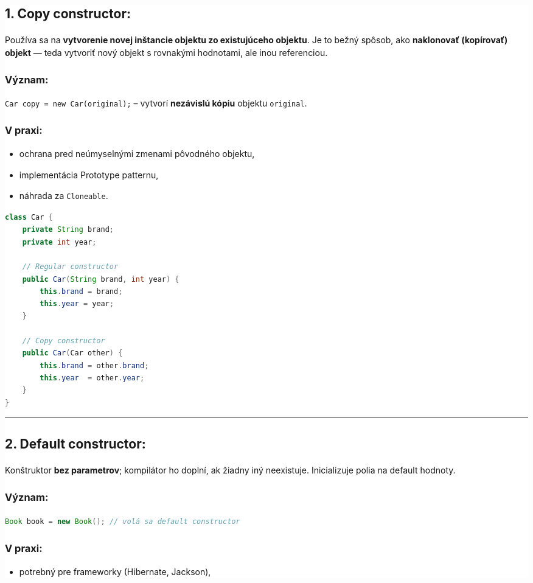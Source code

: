 ## 1. Copy constructor:

Používa sa na **vytvorenie novej inštancie objektu zo existujúceho objektu**. Je to bežný spôsob, ako **naklonovať (kopírovať) objekt** — teda vytvoriť nový objekt s rovnakými hodnotami, ale inou referenciou.

### Význam:

`Car copy = new Car(original);` – vytvorí **nezávislú kópiu** objektu `original`.

### V praxi:

- ochrana pred neúmyselnými zmenami pôvodného objektu,
    
- implementácia Prototype patternu,
    
- náhrada za `Cloneable`.
    

```java
class Car {
    private String brand;
    private int year;

    // Regular constructor
    public Car(String brand, int year) {
        this.brand = brand;
        this.year = year;
    }

    // Copy constructor
    public Car(Car other) {
        this.brand = other.brand;
        this.year  = other.year;
    }
}
```

---

## 2. Default constructor:

Konštruktor **bez parametrov**; kompilátor ho doplní, ak žiadny iný neexistuje. Inicializuje polia na default hodnoty.

### Význam:

```java
Book book = new Book(); // volá sa default constructor
```

### V praxi:

- potrebný pre frameworky (Hibernate, Jackson),
    